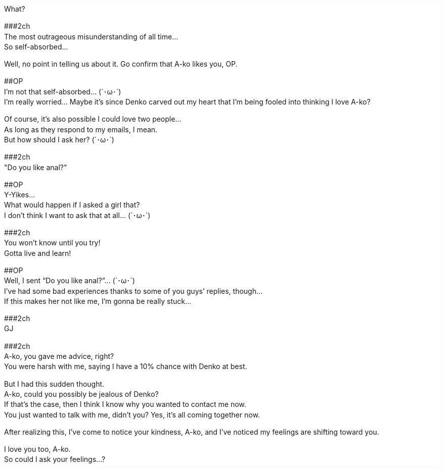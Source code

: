   
  
  
  
  
  
  
  
  
What?  
  
###2ch  
The most outrageous misunderstanding of all time…  
So self-absorbed…  
  
Well, no point in telling us about it. Go confirm that A-ko likes you, OP.  
  
##OP  
I’m not that self-absorbed… (´･ω･`)  
I’m really worried… Maybe it’s since Denko carved out my heart that I’m being fooled into thinking I love A-ko?  
  
Of course, it’s also possible I could love two people…  
As long as they respond to my emails, I mean.  
But how should I ask her? (´･ω･`)  
  
###2ch  
"Do you like anal?"  
  
##OP  
Y-Yikes…  
What would happen if I asked a girl that?  
I don’t think I want to ask that at all… (´･ω･`)  
  
###2ch  
You won’t know until you try!  
Gotta live and learn!  
  
##OP  
Well, I sent “Do you like anal?”… (´･ω･`)  
I’ve had some bad experiences thanks to some of you guys’ replies, though…  
If this makes her not like me, I’m gonna be really stuck…  
  
###2ch  
GJ  
  
###2ch  
A-ko, you gave me advice, right?  
You were harsh with me, saying I have a 10% chance with Denko at best.  
  
But I had this sudden thought.  
A-ko, could you possibly be jealous of Denko?  
If that’s the case, then I think I know why you wanted to contact me now.  
You just wanted to talk with me, didn’t you? Yes, it’s all coming together now.  
  
After realizing this, I’ve come to notice your kindness, A-ko, and I’ve noticed my feelings are shifting toward you.  
  
I love you too, A-ko.  
So could I ask your feelings…?  
  